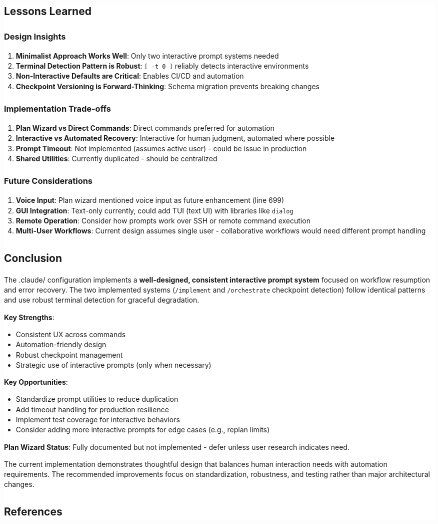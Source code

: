## Lessons Learned

### Design Insights

1. **Minimalist Approach Works Well**: Only two interactive prompt systems needed
2. **Terminal Detection Pattern is Robust**: `[ -t 0 ]` reliably detects interactive environments
3. **Non-Interactive Defaults are Critical**: Enables CI/CD and automation
4. **Checkpoint Versioning is Forward-Thinking**: Schema migration prevents breaking changes

### Implementation Trade-offs

1. **Plan Wizard vs Direct Commands**: Direct commands preferred for automation
2. **Interactive vs Automated Recovery**: Interactive for human judgment, automated where possible
3. **Prompt Timeout**: Not implemented (assumes active user) - could be issue in production
4. **Shared Utilities**: Currently duplicated - should be centralized

### Future Considerations

1. **Voice Input**: Plan wizard mentioned voice input as future enhancement (line 699)
2. **GUI Integration**: Text-only currently, could add TUI (text UI) with libraries like `dialog`
3. **Remote Operation**: Consider how prompts work over SSH or remote command execution
4. **Multi-User Workflows**: Current design assumes single user - collaborative workflows would need different prompt handling

## Conclusion

The .claude/ configuration implements a **well-designed, consistent interactive prompt system** focused on workflow resumption and error recovery. The two implemented systems (`/implement` and `/orchestrate` checkpoint detection) follow identical patterns and use robust terminal detection for graceful degradation.

**Key Strengths**:
- Consistent UX across commands
- Automation-friendly design
- Robust checkpoint management
- Strategic use of interactive prompts (only when necessary)

**Key Opportunities**:
- Standardize prompt utilities to reduce duplication
- Add timeout handling for production resilience
- Implement test coverage for interactive behaviors
- Consider adding more interactive prompts for edge cases (e.g., replan limits)

**Plan Wizard Status**: Fully documented but not implemented - defer unless user research indicates need.

The current implementation demonstrates thoughtful design that balances human interaction needs with automation requirements. The recommended improvements focus on standardization, robustness, and testing rather than major architectural changes.

## References
